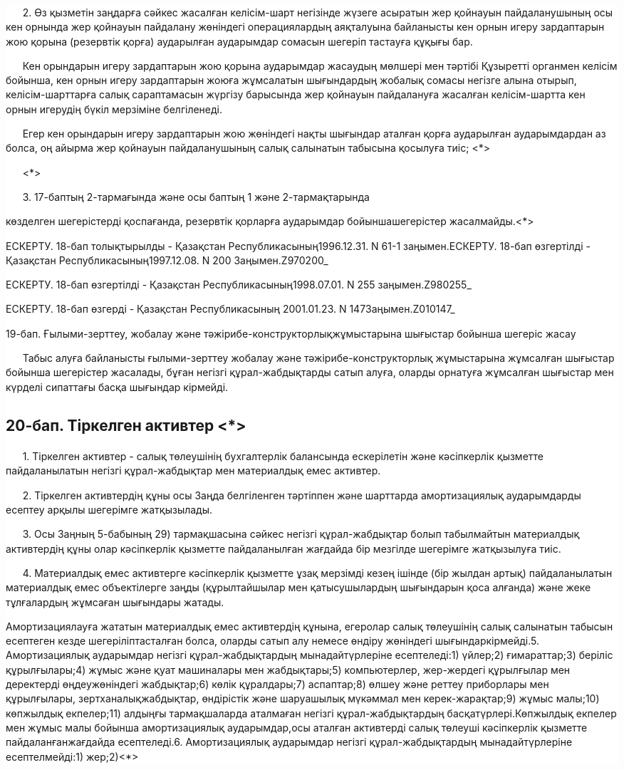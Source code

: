       2. Өз қызметiн заңдарға сәйкес жасалған келiсiм-шарт негiзiнде жүзеге асыратын жер қойнауын пайдаланушының осы кен орнында жер қойнауын пайдалану жөнiндегi операциялардың аяқталуына байланысты кен орнын игеру зардаптарын жою қорына (резервтiк қорға) аударылған аударымдар сомасын шегерiп тастауға құқығы бар.

      Кен орындарын игеру зардаптарын жою қорына аударымдар жасаудың мөлшерi мен тәртiбi Құзыреттi органмен келiсiм бойынша, кен орнын игеру зардаптарын жоюға жұмсалатын шығындардың жобалық сомасы негiзге алына отырып, келiсiм-шарттарға салық сараптамасын жүргiзу барысында жер қойнауын пайдалануға жасалған келiсiм-шартта кен орнын игерудiң бүкiл мерзiмiне белгiленедi.

      Егер кен орындарын игеру зардаптарын жою жөнiндегi нақты шығындар аталған қорға аударылған аударымдардан аз болса, оң айырма жер қойнауын пайдаланушының салық салынатын табысына қосылуға тиiс; <*>

      <*>

      3. 17-баптың 2-тармағында және осы баптың 1 және 2-тармақтарында

көзделген шегерiстердi қоспағанда, резервтiк қорларға аударымдар бойыншашегерiстер жасалмайды.<*>

ЕСКЕРТУ. 18-бап толықтырылды - Қазақстан Республикасының1996.12.31. N 61-1 заңымен.ЕСКЕРТУ. 18-бап өзгертiлдi - Қазақстан Республикасының1997.12.08. N 200 Заңымен.Z970200_

ЕСКЕРТУ. 18-бап өзгертiлдi - Қазақстан Республикасының1998.07.01. N 255 заңымен.Z980255_

ЕСКЕРТУ. 18-бап өзгерді - Қазақстан Республикасының 2001.01.23. N 147Заңымен.Z010147_

19-бап. Ғылыми-зерттеу, жобалау және тәжiрибе-конструкторлықжұмыстарына шығыстар бойынша шегерiс жасау

      Табыс алуға байланысты ғылыми-зерттеу жобалау және тәжiрибе-конструкторлық жұмыстарына жұмсалған шығыстар бойынша шегерiстер жасалады, бұған негiзгi құрал-жабдықтарды сатып алуға, оларды орнатуға жұмсалған шығыстар мен күрделi сипаттағы басқа шығындар кiрмейдi.

## 20-бап. Тiркелген активтер <*>

      1. Тiркелген активтер - салық төлеушiнiң бухгалтерлiк балансында ескерiлетiн және кәсiпкерлiк қызметте пайдаланылатын негiзгi құрал-жабдықтар мен материалдық емес активтер.

      2. Тiркелген активтердің құны осы Заңда белгіленген тәртiппен және шарттарда амортизациялық аударымдарды есептеу арқылы шегерiмге жатқызылады.

      3. Осы Заңның 5-бабының 29) тармақшасына сәйкес негiзгi құрал-жабдықтар болып табылмайтын материалдық активтердiң құны олар кәсiпкерлiк қызметте пайдаланылған жағдайда бiр мезгiлде шегерiмге жатқызылуға тиiс.

      4. Материалдық емес активтерге кәсiпкерлiк қызметте ұзақ мерзiмдi кезең iшiнде (бiр жылдан артық) пайдаланылатын материалдық емес объектiлерге заңды (құрылтайшылар мен қатысушылардың шығындарын қоса алғанда) және жеке тұлғалардың жұмсаған шығындары жатады.

Амортизациялауға жататын материалдық емес активтердiң құнына, егеролар салық төлеушiнiң салық салынатын табысын есептеген кезде шегерiлiптасталған болса, оларды сатып алу немесе өндiру жөнiндегi шығындаркiрмейдi.5. Амортизациялық аударымдар негiзгi құрал-жабдықтардың мынадайтүрлерiне есептеледi:1) үйлер;2) ғимараттар;3) берiлiс құрылғылары;4) жұмыс және қуат машиналары мен жабдықтары;5) компьютерлер, жер-жердегi құрылғылар мен деректердi өңдеужөнiндегi жабдықтар;6) көлiк құралдары;7) аспаптар;8) өлшеу және реттеу приборлары мен құрылғылары, зертханалықжабдықтар, өндiрiстiк және шаруашылық мүкәммал мен керек-жарақтар;9) жұмыс малы;10) көпжылдық екпелер;11) алдыңғы тармақшаларда аталмаған негiзгi құрал-жабдықтардың басқатүрлерi.Көпжылдық екпелер мен жұмыс малы бойынша амортизациялық аударымдар,осы аталған активтердi салық төлеушi кәсiпкерлiк қызметте пайдаланғанжағдайда есептеледi.6. Амортизациялық аударымдар негiзгi құрал-жабдықтардың мынадайтүрлерiне есептелмейдi:1) жер;2)<*>
